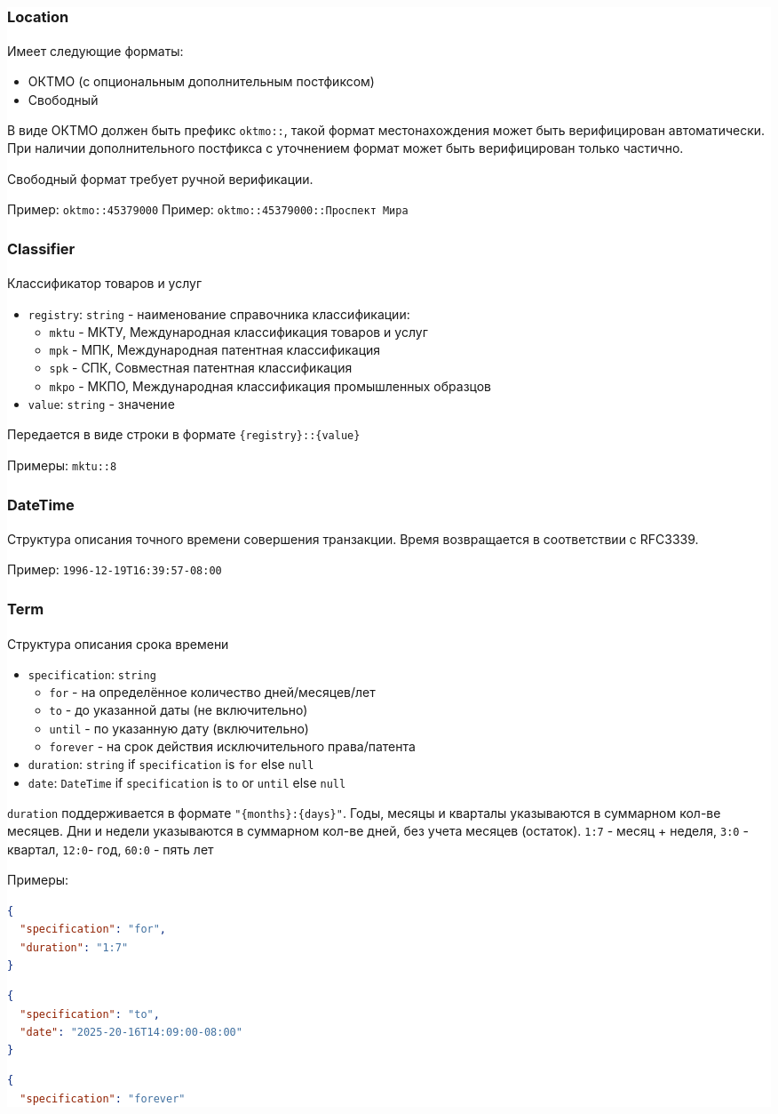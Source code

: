 ### Location

Имеет следующие форматы:
* ОКТМО (с опциональным дополнительным постфиксом)
* Свободный

В виде ОКТМО должен быть префикс `oktmo::`, такой формат местонахождения может быть верифицирован
автоматически. При наличии дополнительного постфикса с уточнением формат может быть верифицирован
только частично.

Свободный формат требует ручной верификации.

Пример: `oktmo::45379000`
Пример: `oktmo::45379000::Проспект Мира`

### Classifier

Классификатор товаров и услуг

* `registry`: `string` - наименование справочника классификации:
    * `mktu` - МКТУ, Международная классификация товаров и услуг
    * `mpk` - МПК, Международная патентная классификация
    * `spk` - СПК, Совместная патентная классификация
    * `mkpo` - МКПО, Международная классификация промышленных образцов
* `value`: `string` - значение

Передается в виде строки в формате `{registry}::{value}`

Примеры: `mktu::8`

### DateTime

Структура описания точного времени совершения транзакции. Время возвращается в соответствии с
RFC3339.

Пример: `1996-12-19T16:39:57-08:00`

### Term

Структура описания срока времени

* `specification`: `string`
    * `for` - на определённое количество дней/месяцев/лет
    * `to` - до указанной даты (не включительно)
    * `until` - по указанную дату (включительно)
    * `forever` - на срок действия исключительного права/патента
* `duration`: `string` if `specification` is `for` else `null`
* `date`: `DateTime` if `specification` is `to` or `until` else `null`

`duration` поддерживается в формате `"{months}:{days}"`. Годы, месяцы и кварталы указываются в
суммарном кол-ве месяцев. Дни и недели указываются в суммарном кол-ве дней, без учета месяцев
(остаток). `1:7` - месяц + неделя, `3:0` - квартал, `12:0`- год, `60:0` - пять лет

Примеры:
```json
{
  "specification": "for",
  "duration": "1:7"
}
```
```json
{
  "specification": "to",
  "date": "2025-20-16T14:09:00-08:00"
}
```
```json
{
  "specification": "forever"
```
